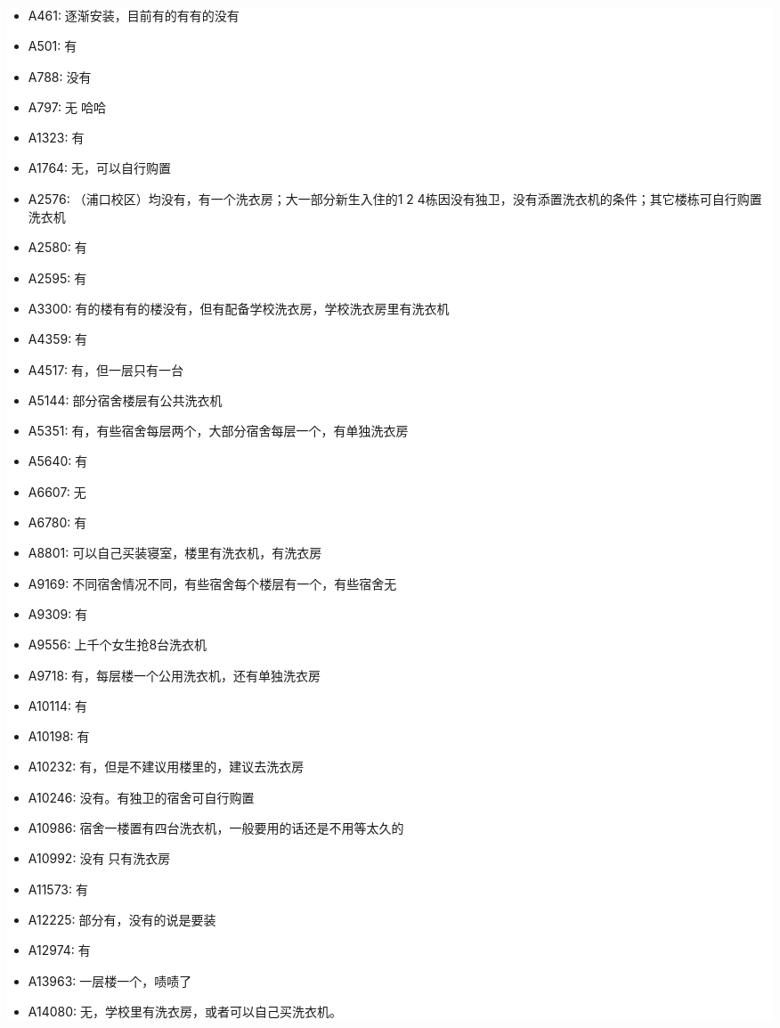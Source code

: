 - A461: 逐渐安装，目前有的有有的没有

- A501: 有

- A788: 没有

- A797: 无 哈哈

- A1323: 有

- A1764: 无，可以自行购置

- A2576: （浦口校区）均没有，有一个洗衣房；大一部分新生入住的1 2 4栋因没有独卫，没有添置洗衣机的条件；其它楼栋可自行购置洗衣机

- A2580: 有

- A2595: 有

- A3300: 有的楼有有的楼没有，但有配备学校洗衣房，学校洗衣房里有洗衣机

- A4359: 有

- A4517: 有，但一层只有一台

- A5144: 部分宿舍楼层有公共洗衣机

- A5351: 有，有些宿舍每层两个，大部分宿舍每层一个，有单独洗衣房

- A5640: 有

- A6607: 无

- A6780: 有

- A8801: 可以自己买装寝室，楼里有洗衣机，有洗衣房

- A9169: 不同宿舍情况不同，有些宿舍每个楼层有一个，有些宿舍无

- A9309: 有

- A9556: 上千个女生抢8台洗衣机

- A9718: 有，每层楼一个公用洗衣机，还有单独洗衣房

- A10114: 有

- A10198: 有

- A10232: 有，但是不建议用楼里的，建议去洗衣房

- A10246: 没有。有独卫的宿舍可自行购置

- A10986: 宿舍一楼置有四台洗衣机，一般要用的话还是不用等太久的

- A10992: 没有 只有洗衣房

- A11573: 有

- A12225: 部分有，没有的说是要装

- A12974: 有

- A13963: 一层楼一个，啧啧了

- A14080: 无，学校里有洗衣房，或者可以自己买洗衣机。
